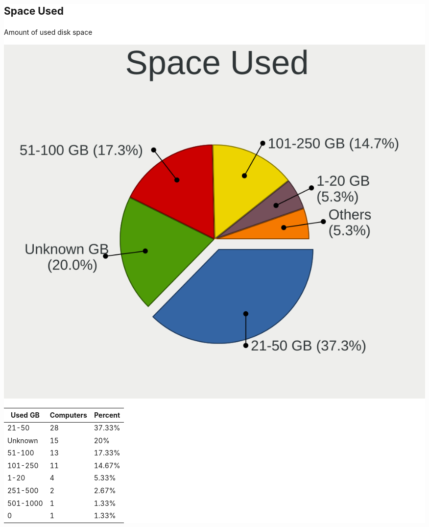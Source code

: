 Space Used
----------

Amount of used disk space

![Space Used](./images/pie_chart/drive_space_used.svg)


| Used GB  | Computers | Percent |
|----------|-----------|---------|
| 21-50    | 28        | 37.33%  |
| Unknown  | 15        | 20%     |
| 51-100   | 13        | 17.33%  |
| 101-250  | 11        | 14.67%  |
| 1-20     | 4         | 5.33%   |
| 251-500  | 2         | 2.67%   |
| 501-1000 | 1         | 1.33%   |
| 0        | 1         | 1.33%   |
